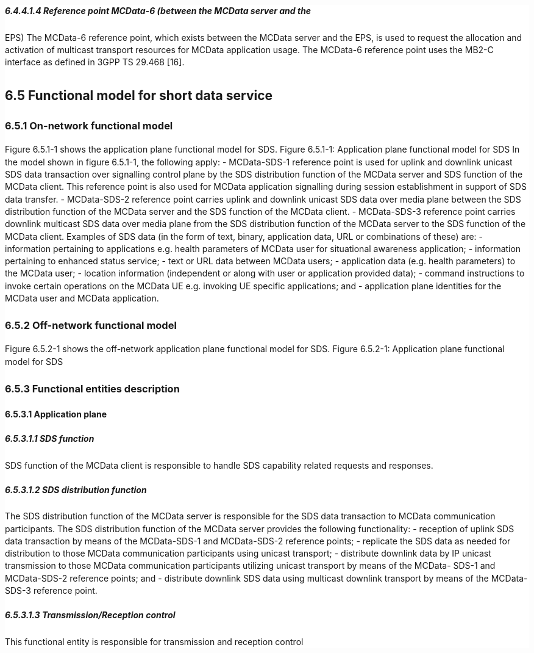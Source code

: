 ##### 6.4.4.1.4 Reference point MCData-6 (between the MCData server and the
EPS)
The MCData-6 reference point, which exists between the MCData server and the
EPS, is used to request the allocation and activation of multicast transport
resources for MCData application usage. The MCData-6 reference point uses the
MB2-C interface as defined in 3GPP TS 29.468 [16].
## 6.5 Functional model for short data service
### 6.5.1 On-network functional model
Figure 6.5.1-1 shows the application plane functional model for SDS.
Figure 6.5.1-1: Application plane functional model for SDS
In the model shown in figure 6.5.1-1, the following apply:
\- MCData-SDS-1 reference point is used for uplink and downlink unicast SDS
data transaction over signalling control plane by the SDS distribution
function of the MCData server and SDS function of the MCData client. This
reference point is also used for MCData application signalling during session
establishment in support of SDS data transfer.
\- MCData-SDS-2 reference point carries uplink and downlink unicast SDS data
over media plane between the SDS distribution function of the MCData server
and the SDS function of the MCData client.
\- MCData-SDS-3 reference point carries downlink multicast SDS data over media
plane from the SDS distribution function of the MCData server to the SDS
function of the MCData client.
Examples of SDS data (in the form of text, binary, application data, URL or
combinations of these) are:
\- information pertaining to applications e.g. health parameters of MCData
user for situational awareness application;
\- information pertaining to enhanced status service;
\- text or URL data between MCData users;
\- application data (e.g. health parameters) to the MCData user;
\- location information (independent or along with user or application
provided data);
\- command instructions to invoke certain operations on the MCData UE e.g.
invoking UE specific applications; and
\- application plane identities for the MCData user and MCData application.
### 6.5.2 Off-network functional model
Figure 6.5.2-1 shows the off-network application plane functional model for
SDS.
Figure 6.5.2-1: Application plane functional model for SDS
### 6.5.3 Functional entities description
#### 6.5.3.1 Application plane
##### 6.5.3.1.1 SDS function
SDS function of the MCData client is responsible to handle SDS capability
related requests and responses.
##### 6.5.3.1.2 SDS distribution function
The SDS distribution function of the MCData server is responsible for the SDS
data transaction to MCData communication participants. The SDS distribution
function of the MCData server provides the following functionality:
\- reception of uplink SDS data transaction by means of the MCData-SDS-1 and
MCData-SDS-2 reference points;
\- replicate the SDS data as needed for distribution to those MCData
communication participants using unicast transport;
\- distribute downlink data by IP unicast transmission to those MCData
communication participants utilizing unicast transport by means of the MCData-
SDS-1 and MCData-SDS-2 reference points; and
\- distribute downlink SDS data using multicast downlink transport by means of
the MCData-SDS-3 reference point.
##### 6.5.3.1.3 Transmission/Reception control
This functional entity is responsible for transmission and reception control